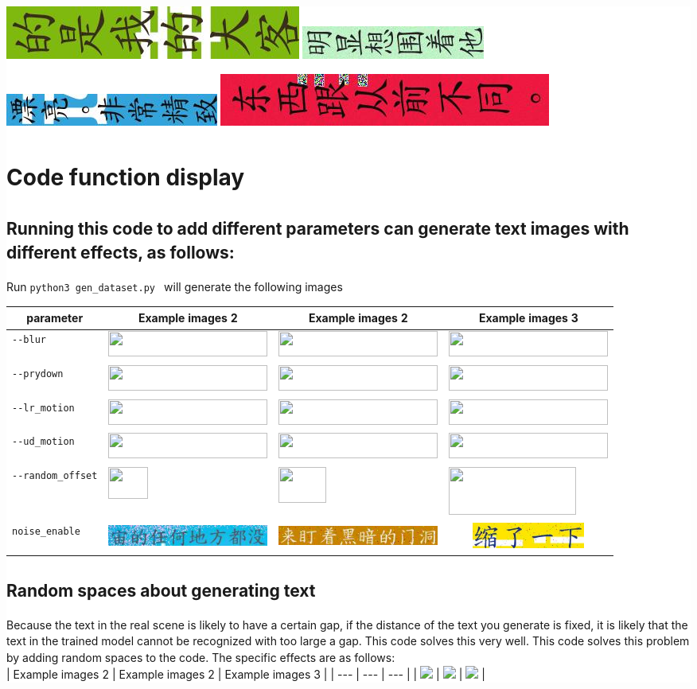 ![example3.jpg](./demo_image/v-3.jpg)
![example4.jpg](./demo_image/v7.jpg)

![example3.jpg](./demo_image/v4.jpg)
![example4.jpg](./demo_image/v8.jpg)

# Code function display
## Running this code to add different parameters can generate text images with different effects, as follows:
Run `python3 gen_dataset.py ` will generate the following images<br>

| parameter  |    Example images 2    |      Example images 2 |        Example images 3 |
| ---         |     ---      |          --- |           --- |
| `--blur `| <img src="./demo_image/img_3_blur.jpg" width="200" height="32" >    |   <img src="./demo_image/img_3_blur2.jpg" width="200" height="32">    |  <img src="./demo_image/img_3_blur46.jpg" width="200" height="32">   |
| `--prydown`| <img src="./demo_image/mi1.jpg" width="200" height="32">      |    <img src="./demo_image/mi2.jpg" width="200" height="32">    |   <img src="./demo_image/mi3.jpg" width="200" height="32">  
| `--lr_motion`| <img src="./demo_image/lf1.jpg" width="200" height="32">  |   <img src="./demo_image/lf2.jpg" width="200" height="32">   |  <img src="./demo_image/lf4.jpg" width="200" height="32"> 
| `--ud_motion`| <img src="./demo_image/img_3_up2.jpg" width="200" height="32">      |    <img src="./demo_image/img_3_up5.jpg" width="200" height="32">    |   <img src="./demo_image/img_3_up22.jpg" width="200" height="32">    |
|`--random_offset` | <img src="./demo_image/rd1.jpg" width="50" height="40">    |   <img src="./demo_image/rd2.jpg" width="60" height="45">    |  <img src="./demo_image/rd3.jpg" width="160" height="60">  
|`noise_enable` | <img src="./demo_image/n1.jpg" width="200" height="32">    |   <img src="./demo_image/n2.jpg" width="200" height="32">    |  <img src="./demo_image/n3.jpg" width="200" height="32">  



## Random spaces about generating text
Because the text in the real scene is likely to have a certain gap, if the distance of the text you generate is fixed,
it is likely that the text in the trained model cannot be recognized with too large a gap. This code solves this very well.
This code solves this problem by adding random spaces to the code. The specific effects are as follows:<br>
|   Example images 2    |      Example images 2 |        Example images 3 |
| ---      |          --- |           --- |
| <img src="./demo_image/img_3_space15.jpg" width="250">    |   <img src="./demo_image/img_3_space57.jpg" width="250">    |  <img src="./demo_image/img_3_space79.jpg" width="250">   |
